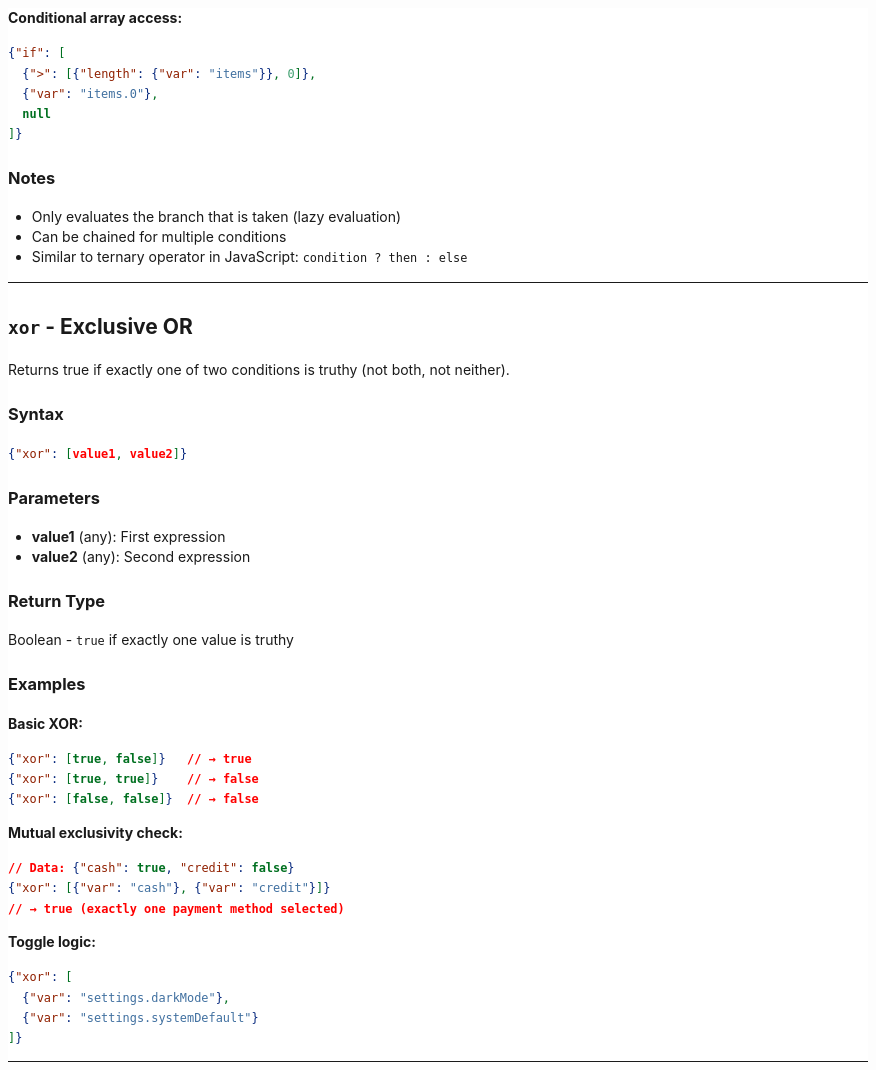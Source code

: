 **Conditional array access:**
```json
{"if": [
  {">": [{"length": {"var": "items"}}, 0]},
  {"var": "items.0"},
  null
]}
```

### Notes
- Only evaluates the branch that is taken (lazy evaluation)
- Can be chained for multiple conditions
- Similar to ternary operator in JavaScript: `condition ? then : else`

---

## `xor` - Exclusive OR

Returns true if exactly one of two conditions is truthy (not both, not neither).

### Syntax
```json
{"xor": [value1, value2]}
```

### Parameters
- **value1** (any): First expression
- **value2** (any): Second expression

### Return Type
Boolean - `true` if exactly one value is truthy

### Examples

**Basic XOR:**
```json
{"xor": [true, false]}   // → true
{"xor": [true, true]}    // → false
{"xor": [false, false]}  // → false
```

**Mutual exclusivity check:**
```json
// Data: {"cash": true, "credit": false}
{"xor": [{"var": "cash"}, {"var": "credit"}]}
// → true (exactly one payment method selected)
```

**Toggle logic:**
```json
{"xor": [
  {"var": "settings.darkMode"},
  {"var": "settings.systemDefault"}
]}
```

---